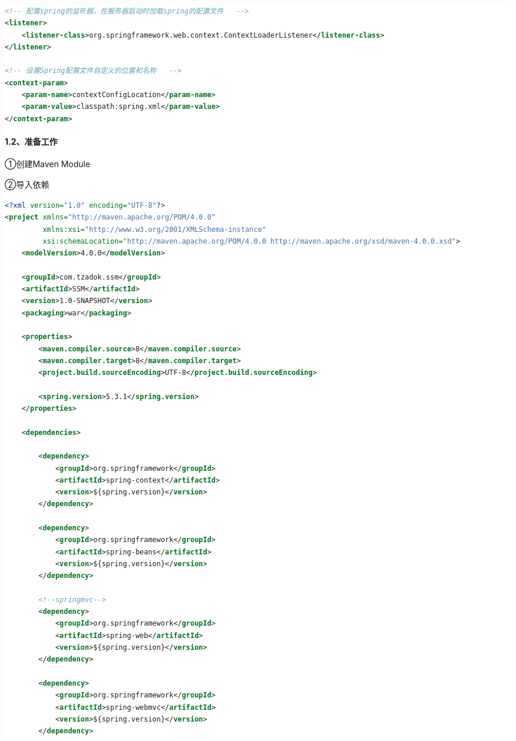 ```xml
<!-- 配置spring的监听器，在服务器启动时加载spring的配置文件   -->
<listener>
    <listener-class>org.springframework.web.context.ContextLoaderListener</listener-class>
</listener>

<!-- 设置Spring配置文件自定义的位置和名称   -->
<context-param>
    <param-name>contextConfigLocation</param-name>
    <param-value>classpath:spring.xml</param-value>
</context-param>
```

#### 1.2、准备工作

①创建Maven Module

②导入依赖

```xml
<?xml version="1.0" encoding="UTF-8"?>
<project xmlns="http://maven.apache.org/POM/4.0.0"
         xmlns:xsi="http://www.w3.org/2001/XMLSchema-instance"
         xsi:schemaLocation="http://maven.apache.org/POM/4.0.0 http://maven.apache.org/xsd/maven-4.0.0.xsd">
    <modelVersion>4.0.0</modelVersion>

    <groupId>com.tzadok.ssm</groupId>
    <artifactId>SSM</artifactId>
    <version>1.0-SNAPSHOT</version>
    <packaging>war</packaging>

    <properties>
        <maven.compiler.source>8</maven.compiler.source>
        <maven.compiler.target>8</maven.compiler.target>
        <project.build.sourceEncoding>UTF-8</project.build.sourceEncoding>

        <spring.version>5.3.1</spring.version>
    </properties>

    <dependencies>

        <dependency>
            <groupId>org.springframework</groupId>
            <artifactId>spring-context</artifactId>
            <version>${spring.version}</version>
        </dependency>

        <dependency>
            <groupId>org.springframework</groupId>
            <artifactId>spring-beans</artifactId>
            <version>${spring.version}</version>
        </dependency>

        <!--springmvc-->
        <dependency>
            <groupId>org.springframework</groupId>
            <artifactId>spring-web</artifactId>
            <version>${spring.version}</version>
        </dependency>

        <dependency>
            <groupId>org.springframework</groupId>
            <artifactId>spring-webmvc</artifactId>
            <version>${spring.version}</version>
        </dependency>
```